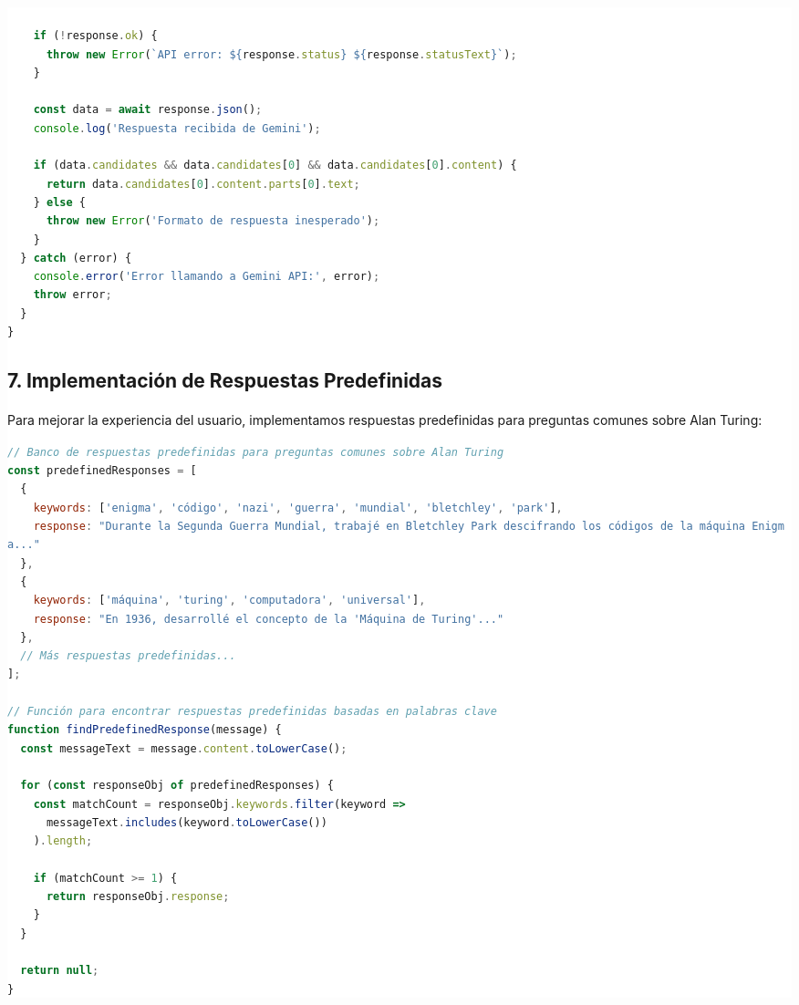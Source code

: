 ```javascript
    
    if (!response.ok) {
      throw new Error(`API error: ${response.status} ${response.statusText}`);
    }
    
    const data = await response.json();
    console.log('Respuesta recibida de Gemini');
    
    if (data.candidates && data.candidates[0] && data.candidates[0].content) {
      return data.candidates[0].content.parts[0].text;
    } else {
      throw new Error('Formato de respuesta inesperado');
    }
  } catch (error) {
    console.error('Error llamando a Gemini API:', error);
    throw error;
  }
}
```

## 7. Implementación de Respuestas Predefinidas

Para mejorar la experiencia del usuario, implementamos respuestas predefinidas para preguntas comunes sobre Alan Turing:

```javascript
// Banco de respuestas predefinidas para preguntas comunes sobre Alan Turing
const predefinedResponses = [
  {
    keywords: ['enigma', 'código', 'nazi', 'guerra', 'mundial', 'bletchley', 'park'],
    response: "Durante la Segunda Guerra Mundial, trabajé en Bletchley Park descifrando los códigos de la máquina Enigma..."
  },
  {
    keywords: ['máquina', 'turing', 'computadora', 'universal'],
    response: "En 1936, desarrollé el concepto de la 'Máquina de Turing'..."
  },
  // Más respuestas predefinidas...
];

// Función para encontrar respuestas predefinidas basadas en palabras clave
function findPredefinedResponse(message) {
  const messageText = message.content.toLowerCase();
  
  for (const responseObj of predefinedResponses) {
    const matchCount = responseObj.keywords.filter(keyword => 
      messageText.includes(keyword.toLowerCase())
    ).length;
    
    if (matchCount >= 1) {
      return responseObj.response;
    }
  }
  
  return null;
}
```
